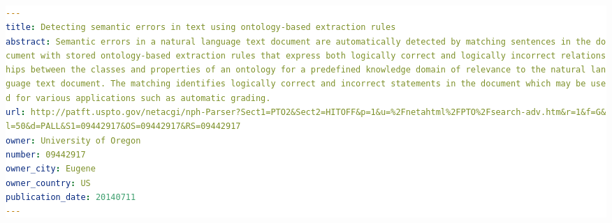 ```yaml
---
title: Detecting semantic errors in text using ontology-based extraction rules
abstract: Semantic errors in a natural language text document are automatically detected by matching sentences in the document with stored ontology-based extraction rules that express both logically correct and logically incorrect relationships between the classes and properties of an ontology for a predefined knowledge domain of relevance to the natural language text document. The matching identifies logically correct and incorrect statements in the document which may be used for various applications such as automatic grading.
url: http://patft.uspto.gov/netacgi/nph-Parser?Sect1=PTO2&Sect2=HITOFF&p=1&u=%2Fnetahtml%2FPTO%2Fsearch-adv.htm&r=1&f=G&l=50&d=PALL&S1=09442917&OS=09442917&RS=09442917
owner: University of Oregon
number: 09442917
owner_city: Eugene
owner_country: US
publication_date: 20140711
---
```

